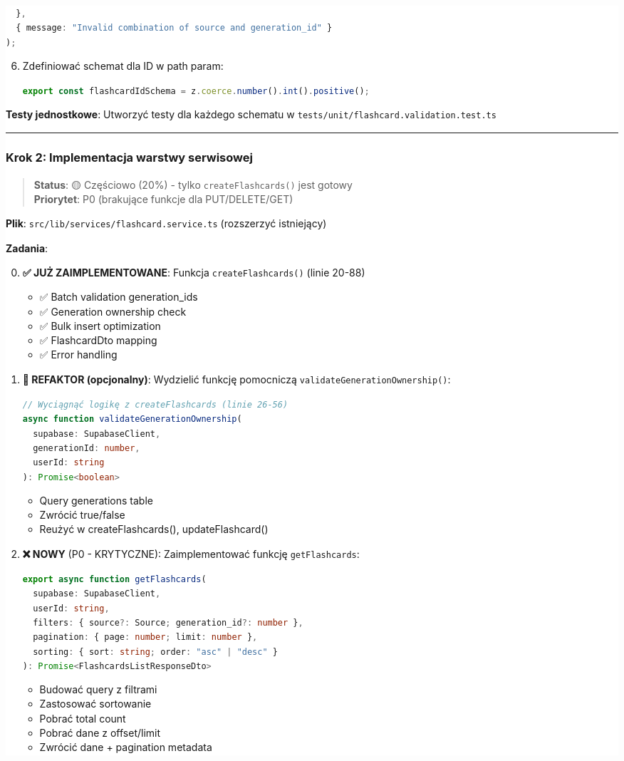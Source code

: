    ```typescript
     },
     { message: "Invalid combination of source and generation_id" }
   );
   ```

6. Zdefiniować schemat dla ID w path param:
   ```typescript
   export const flashcardIdSchema = z.coerce.number().int().positive();
   ```

**Testy jednostkowe**: Utworzyć testy dla każdego schematu w `tests/unit/flashcard.validation.test.ts`

---

### Krok 2: Implementacja warstwy serwisowej

> **Status**: 🟡 Częściowo (20%) - tylko `createFlashcards()` jest gotowy  
> **Priorytet**: P0 (brakujące funkcje dla PUT/DELETE/GET)

**Plik**: `src/lib/services/flashcard.service.ts` (rozszerzyć istniejący)

**Zadania**:

0. **✅ JUŻ ZAIMPLEMENTOWANE**: Funkcja `createFlashcards()` (linie 20-88)
   - ✅ Batch validation generation_ids
   - ✅ Generation ownership check
   - ✅ Bulk insert optimization
   - ✅ FlashcardDto mapping
   - ✅ Error handling

1. **🔄 REFAKTOR (opcjonalny)**: Wydzielić funkcję pomocniczą `validateGenerationOwnership()`:
   ```typescript
   // Wyciągnąć logikę z createFlashcards (linie 26-56)
   async function validateGenerationOwnership(
     supabase: SupabaseClient,
     generationId: number,
     userId: string
   ): Promise<boolean>
   ```
   - Query generations table
   - Zwrócić true/false
   - Reużyć w createFlashcards(), updateFlashcard()

2. **❌ NOWY** (P0 - KRYTYCZNE): Zaimplementować funkcję `getFlashcards`:
   ```typescript
   export async function getFlashcards(
     supabase: SupabaseClient,
     userId: string,
     filters: { source?: Source; generation_id?: number },
     pagination: { page: number; limit: number },
     sorting: { sort: string; order: "asc" | "desc" }
   ): Promise<FlashcardsListResponseDto>
   ```
   - Budować query z filtrami
   - Zastosować sortowanie
   - Pobrać total count
   - Pobrać dane z offset/limit
   - Zwrócić dane + pagination metadata

